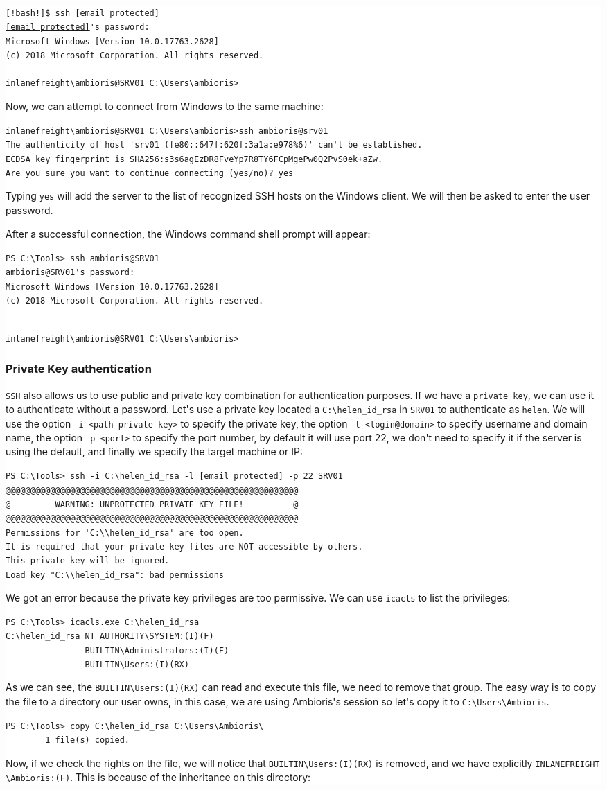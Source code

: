 <pre><code class="language-shell-session">[!bash!]$ ssh <a class="__cf_email__" data-cfemail="f0b19d92999f829983b0c1c0dec1c2c9dec2c2c9dec2c4c4" href="/cdn-cgi/l/email-protection">[email protected]</a>
<a class="__cf_email__" data-cfemail="e4a589868d8b968d97a4d5d4cad5d6ddcad6d6ddcad6d0d0" href="/cdn-cgi/l/email-protection">[email protected]</a>'s password: 
Microsoft Windows [Version 10.0.17763.2628]
(c) 2018 Microsoft Corporation. All rights reserved.

inlanefreight\ambioris@SRV01 C:\Users\ambioris&gt;
</code></pre>
<p>Now, we can attempt to connect from Windows to the same machine:</p>
<pre><code class="language-cmd-session">inlanefreight\ambioris@SRV01 C:\Users\ambioris&gt;ssh ambioris@srv01
The authenticity of host 'srv01 (fe80::647f:620f:3a1a:e978%6)' can't be established. 
ECDSA key fingerprint is SHA256:s3s6agEzDR8FveYp7R8TY6FCpMgePw0Q2PvS0ek+aZw.
Are you sure you want to continue connecting (yes/no)? yes 
</code></pre>
<p>Typing <code>yes</code> will add the server to the list of recognized SSH hosts on the Windows client. We will then be asked to enter the user password.</p>
<p>After a successful connection, the Windows command shell prompt will appear:</p>
<pre><code class="language-powershell-session">PS C:\Tools&gt; ssh ambioris@SRV01
ambioris@SRV01's password:
Microsoft Windows [Version 10.0.17763.2628]
(c) 2018 Microsoft Corporation. All rights reserved.

inlanefreight\ambioris@SRV01 C:\Users\ambioris&gt;
</code></pre>
<h3>Private Key authentication</h3>
<p><code>SSH</code> also allows us to use public and private key combination for authentication purposes. If we have a <code>private key</code>, we can use it to authenticate without a password. Let's use a private key located a <code>C:\helen_id_rsa</code> in <code>SRV01</code> to authenticate as <code>helen</code>. We will use the option <code>-i &lt;path private key&gt;</code> to specify the private key, the option <code>-l &lt;login@domain&gt;</code> to specify username and domain name, the option <code>-p &lt;port&gt;</code> to specify the port number, by default it will use port 22, we don't need to specify it if the server is using the default, and finally we specify the target machine or IP:</p>
<pre><code class="language-powershell-session">PS C:\Tools&gt; ssh -i C:\helen_id_rsa -l <a class="__cf_email__" data-cfemail="b1d9d4ddd4dff1d8dfddd0dfd4d7c3d4d8d6d9c59fddded2d0dd" href="/cdn-cgi/l/email-protection">[email protected]</a> -p 22 SRV01
@@@@@@@@@@@@@@@@@@@@@@@@@@@@@@@@@@@@@@@@@@@@@@@@@@@@@@@@@@@
@         WARNING: UNPROTECTED PRIVATE KEY FILE!          @
@@@@@@@@@@@@@@@@@@@@@@@@@@@@@@@@@@@@@@@@@@@@@@@@@@@@@@@@@@@
Permissions for 'C:\\helen_id_rsa' are too open.
It is required that your private key files are NOT accessible by others.
This private key will be ignored.
Load key "C:\\helen_id_rsa": bad permissions
</code></pre>
<p>We got an error because the private key privileges are too permissive. We can use <code>icacls</code> to list the privileges:</p>
<pre><code class="language-powershell-session">PS C:\Tools&gt; icacls.exe C:\helen_id_rsa
C:\helen_id_rsa NT AUTHORITY\SYSTEM:(I)(F)
                BUILTIN\Administrators:(I)(F)
                BUILTIN\Users:(I)(RX)
</code></pre>
<p>As we can see, the <code>BUILTIN\Users:(I)(RX)</code> can read and execute this file, we need to remove that group. The easy way is to copy the file to a directory our user owns, in this case, we are using Ambioris's session so let's copy it to <code>C:\Users\Ambioris</code>.</p>
<pre><code class="language-powershell-session">PS C:\Tools&gt; copy C:\helen_id_rsa C:\Users\Ambioris\
        1 file(s) copied.              
</code></pre>
<p>Now, if we check the rights on the file, we will notice that <code>BUILTIN\Users:(I)(RX)</code> is removed, and we have explicitly <code>INLANEFREIGHT\Ambioris:(F)</code>. This is because of the inheritance on this directory:</p>